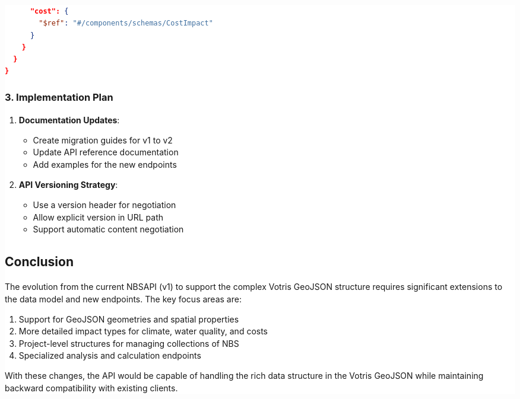 ```json
      "cost": {
        "$ref": "#/components/schemas/CostImpact"
      }
    }
  }
}
```

### 3. Implementation Plan

1. **Documentation Updates**:
   - Create migration guides for v1 to v2
   - Update API reference documentation
   - Add examples for the new endpoints

2. **API Versioning Strategy**:
   - Use a version header for negotiation
   - Allow explicit version in URL path
   - Support automatic content negotiation

## Conclusion

The evolution from the current NBSAPI (v1) to support the complex Votris GeoJSON structure requires significant extensions to the data model and new endpoints. The key focus areas are:

1. Support for GeoJSON geometries and spatial properties
2. More detailed impact types for climate, water quality, and costs
3. Project-level structures for managing collections of NBS
4. Specialized analysis and calculation endpoints

With these changes, the API would be capable of handling the rich data structure in the Votris GeoJSON while maintaining backward compatibility with existing clients.
